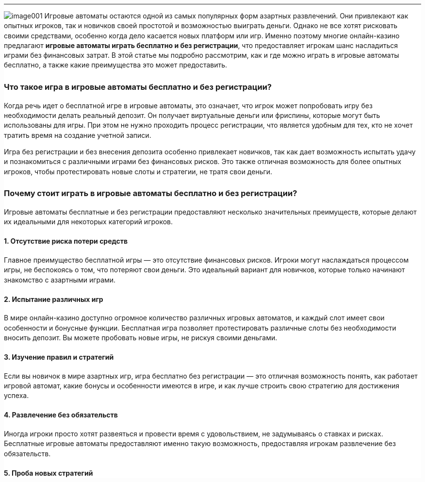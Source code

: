 ***

![image001](https://github.com/user-attachments/assets/e97cacd0-dc02-40db-8b9b-1dd8dce8c385)
Игровые автоматы остаются одной из самых популярных форм азартных развлечений. Они привлекают как опытных игроков, так и новичков своей простотой и возможностью выиграть деньги. Однако не все хотят рисковать своими средствами, особенно когда дело касается новых платформ или игр. Именно поэтому многие онлайн-казино предлагают **игровые автоматы играть бесплатно и без регистрации**, что предоставляет игрокам шанс насладиться играми без финансовых затрат. В этой статье мы подробно рассмотрим, как и где можно играть в игровые автоматы бесплатно, а также какие преимущества это может предоставить.

### Что такое игра в игровые автоматы бесплатно и без регистрации?

Когда речь идет о бесплатной игре в игровые автоматы, это означает, что игрок может попробовать игру без необходимости делать реальный депозит. Он получает виртуальные деньги или фриспины, которые могут быть использованы для игры. При этом не нужно проходить процесс регистрации, что является удобным для тех, кто не хочет тратить время на создание учетной записи.

Игра без регистрации и без внесения депозита особенно привлекает новичков, так как дает возможность испытать удачу и познакомиться с различными играми без финансовых рисков. Это также отличная возможность для более опытных игроков, чтобы протестировать новые слоты и стратегии, не тратя свои деньги.

### Почему стоит играть в игровые автоматы бесплатно и без регистрации?

Игровые автоматы бесплатные и без регистрации предоставляют несколько значительных преимуществ, которые делают их идеальными для некоторых категорий игроков.

#### 1. **Отсутствие риска потери средств**

Главное преимущество бесплатной игры — это отсутствие финансовых рисков. Игроки могут наслаждаться процессом игры, не беспокоясь о том, что потеряют свои деньги. Это идеальный вариант для новичков, которые только начинают знакомство с азартными играми.

#### 2. **Испытание различных игр**

В мире онлайн-казино доступно огромное количество различных игровых автоматов, и каждый слот имеет свои особенности и бонусные функции. Бесплатная игра позволяет протестировать различные слоты без необходимости вносить депозит. Вы можете пробовать новые игры, не рискуя своими деньгами.

#### 3. **Изучение правил и стратегий**

Если вы новичок в мире азартных игр, игра бесплатно без регистрации — это отличная возможность понять, как работает игровой автомат, какие бонусы и особенности имеются в игре, и как лучше строить свою стратегию для достижения успеха.

#### 4. **Развлечение без обязательств**

Иногда игроки просто хотят развеяться и провести время с удовольствием, не задумываясь о ставках и рисках. Бесплатные игровые автоматы предоставляют именно такую возможность, предоставляя игрокам развлечение без обязательств.

#### 5. **Проба новых стратегий**
